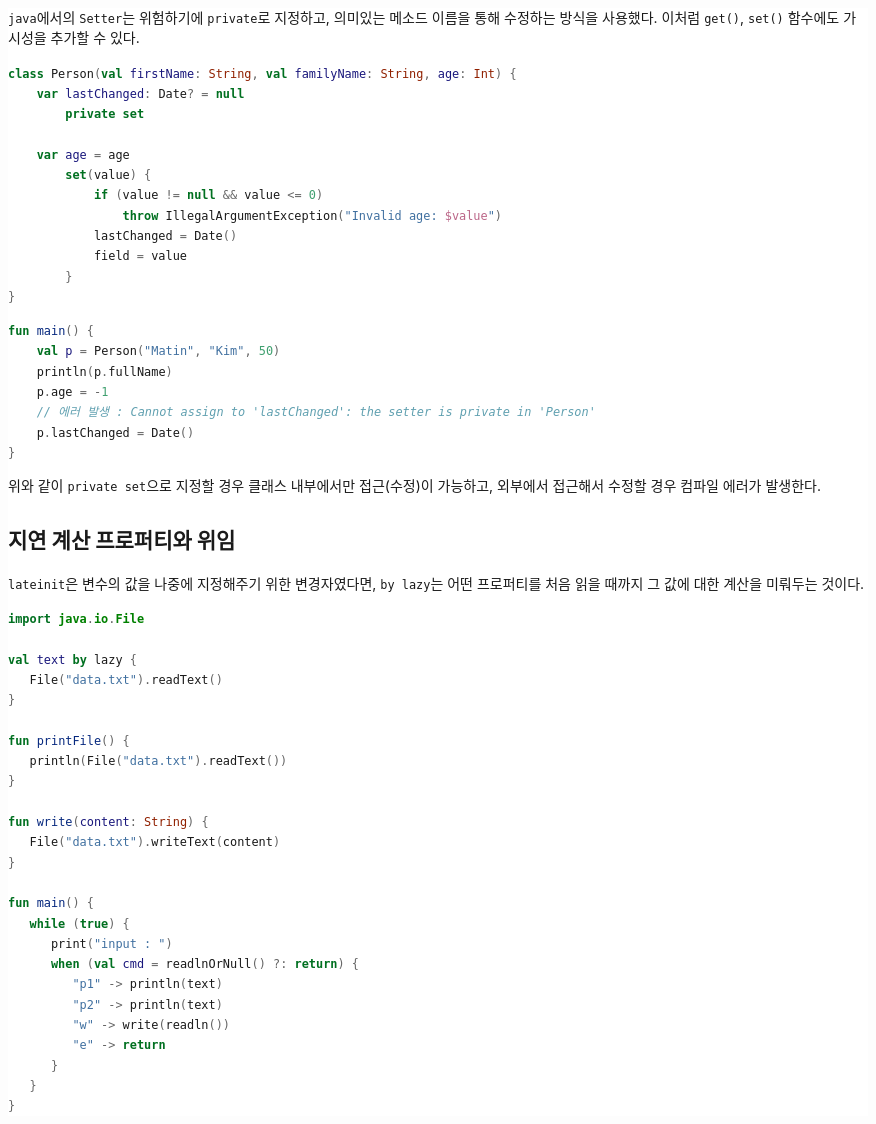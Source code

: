 `java`에서의 `Setter`는 위험하기에 `private`로 지정하고, 의미있는 메소드 이름을 통해 수정하는 방식을 사용했다.
이처럼 `get()`, `set()` 함수에도 가시성을 추가할 수 있다.

```kotlin
class Person(val firstName: String, val familyName: String, age: Int) {
    var lastChanged: Date? = null
        private set
   
    var age = age
        set(value) {
            if (value != null && value <= 0)
                throw IllegalArgumentException("Invalid age: $value")
            lastChanged = Date()
            field = value
        }
}
```

```kotlin
fun main() {
    val p = Person("Matin", "Kim", 50)
    println(p.fullName)
    p.age = -1
    // 에러 발생 : Cannot assign to 'lastChanged': the setter is private in 'Person'
    p.lastChanged = Date()
}
```

위와 같이 `private set`으로 지정할 경우 클래스 내부에서만 접근(수정)이 가능하고, 외부에서 접근해서 수정할 경우 컴파일 에러가 발생한다.

## 지연 계산 프로퍼티와 위임

`lateinit`은 변수의 값을 나중에 지정해주기 위한 변경자였다면,
`by lazy`는 어떤 프로퍼티를 처음 읽을 때까지 그 값에 대한 계산을 미뤄두는 것이다.

```kotlin
import java.io.File

val text by lazy {
   File("data.txt").readText()
}

fun printFile() {
   println(File("data.txt").readText())
}

fun write(content: String) {
   File("data.txt").writeText(content)
}

fun main() {
   while (true) { 
      print("input : ")
      when (val cmd = readlnOrNull() ?: return) {
         "p1" -> println(text)
         "p2" -> println(text)
         "w" -> write(readln())
         "e" -> return
      }
   }
}
```
